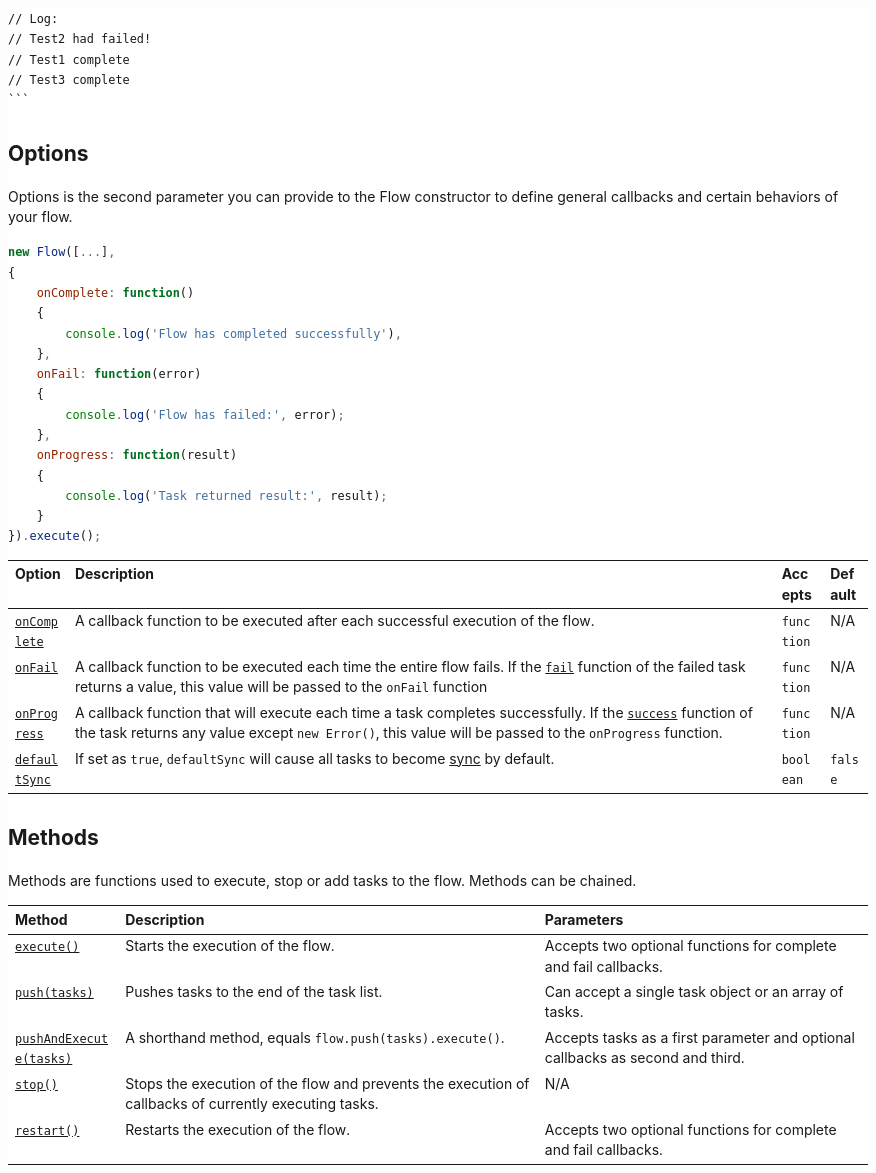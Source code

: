     // Log:
    // Test2 had failed!
    // Test1 complete
    // Test3 complete
    ```
    

## Options <a name="options"></a>
Options is the second parameter you can provide to the Flow constructor to define general callbacks and certain behaviors of your flow.
```javascript
new Flow([...], 
{
    onComplete: function()
    {
        console.log('Flow has completed successfully'),
    }, 
    onFail: function(error)
    {
        console.log('Flow has failed:', error);
    }, 
    onProgress: function(result)
    {
        console.log('Task returned result:', result);
    }
}).execute();
```

| Option | Description | Accepts | Default |
|:--- |:--- |:--- |:--- |
| [`onComplete`](#onComplete) | A callback function to be executed after each successful execution of the flow. | `function` | N/A |
| [`onFail`](#onFail) | A callback function to be executed each time the entire flow fails. If the [`fail`](#fail) function of the failed task returns a value, this value will be passed to the `onFail` function | `function` | N/A |
| [`onProgress`](#onProgress) |  A callback function that will execute each time a task completes successfully. If the [`success`](#success) function of the task returns any value except `new Error()`, this value will be passed to the `onProgress` function. | `function` | N/A |
| [`defaultSync`](#defaultSync) | If set as `true`, `defaultSync` will cause all tasks to become [sync](#sync) by default. | `boolean` | `false` |



## Methods <a name="methods"></a>
Methods are functions used to execute, stop or add tasks to the flow. Methods can be chained.

| Method | Description | Parameters |
|:--- |:--- |:--- |
| [`execute()`](#execute) | Starts the execution of the flow. | Accepts two optional functions for complete and fail callbacks. |
| [`push(tasks)`](#push) | Pushes tasks to the end of the task list. | Can accept a single task object or an array of tasks. |
| [`pushAndExecute(tasks)`](#pushAndExecute) | A shorthand method, equals `flow.push(tasks).execute()`. | Accepts tasks as a first parameter and optional callbacks as second and third. |
| [`stop()`](#stop) | Stops the execution of the flow and prevents the execution of callbacks of currently executing tasks. | N/A |
| [`restart()`](#restart) | Restarts the execution of the flow. | Accepts two optional functions for complete and fail callbacks. |
